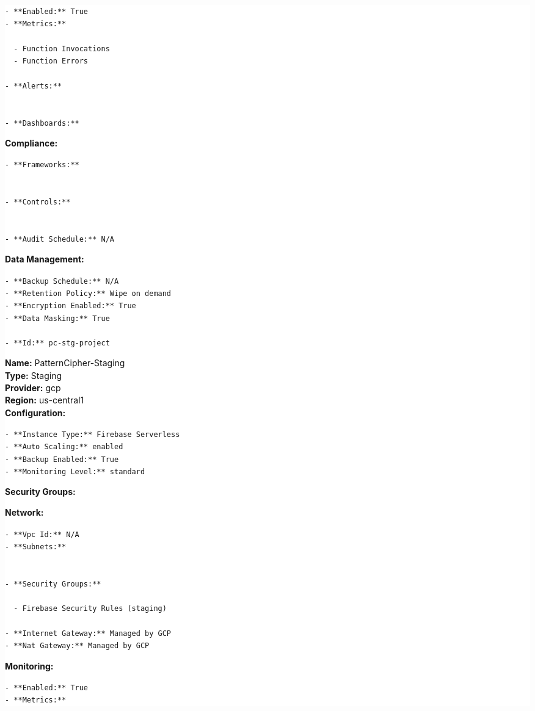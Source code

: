     - **Enabled:** True
    - **Metrics:**
      
      - Function Invocations
      - Function Errors
      
    - **Alerts:**
      
      
    - **Dashboards:**
      
      
    
**Compliance:**
    
    - **Frameworks:**
      
      
    - **Controls:**
      
      
    - **Audit Schedule:** N/A
    
**Data Management:**
    
    - **Backup Schedule:** N/A
    - **Retention Policy:** Wipe on demand
    - **Encryption Enabled:** True
    - **Data Masking:** True
    
    - **Id:** pc-stg-project  
**Name:** PatternCipher-Staging  
**Type:** Staging  
**Provider:** gcp  
**Region:** us-central1  
**Configuration:**
    
    - **Instance Type:** Firebase Serverless
    - **Auto Scaling:** enabled
    - **Backup Enabled:** True
    - **Monitoring Level:** standard
    
**Security Groups:**
    
    
**Network:**
    
    - **Vpc Id:** N/A
    - **Subnets:**
      
      
    - **Security Groups:**
      
      - Firebase Security Rules (staging)
      
    - **Internet Gateway:** Managed by GCP
    - **Nat Gateway:** Managed by GCP
    
**Monitoring:**
    
    - **Enabled:** True
    - **Metrics:**
      